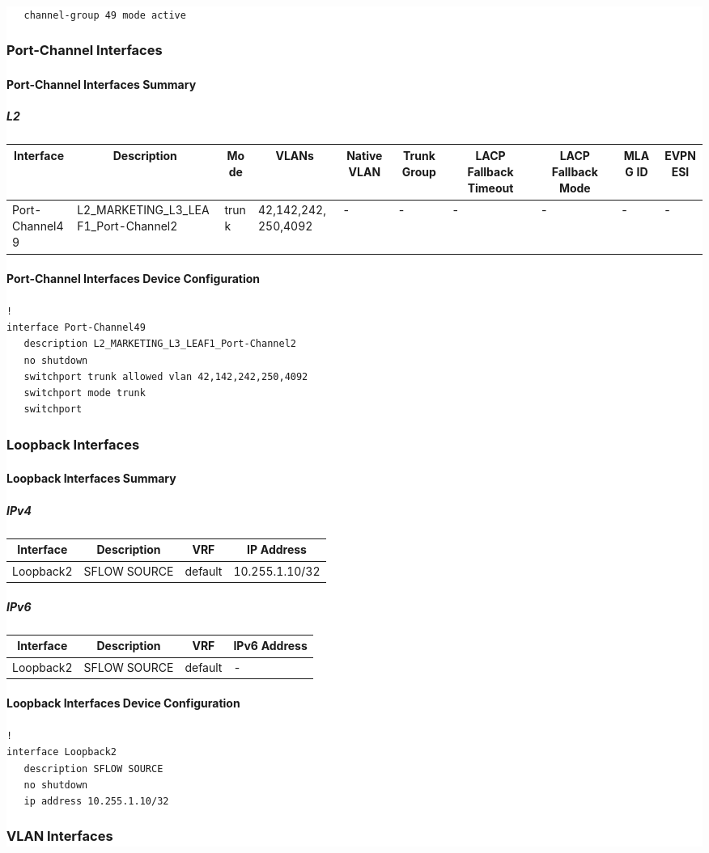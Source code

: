 ```eos
   channel-group 49 mode active
```

### Port-Channel Interfaces

#### Port-Channel Interfaces Summary

##### L2

| Interface | Description | Mode | VLANs | Native VLAN | Trunk Group | LACP Fallback Timeout | LACP Fallback Mode | MLAG ID | EVPN ESI |
| --------- | ----------- | ---- | ----- | ----------- | ------------| --------------------- | ------------------ | ------- | -------- |
| Port-Channel49 | L2_MARKETING_L3_LEAF1_Port-Channel2 | trunk | 42,142,242,250,4092 | - | - | - | - | - | - |

#### Port-Channel Interfaces Device Configuration

```eos
!
interface Port-Channel49
   description L2_MARKETING_L3_LEAF1_Port-Channel2
   no shutdown
   switchport trunk allowed vlan 42,142,242,250,4092
   switchport mode trunk
   switchport
```

### Loopback Interfaces

#### Loopback Interfaces Summary

##### IPv4

| Interface | Description | VRF | IP Address |
| --------- | ----------- | --- | ---------- |
| Loopback2 | SFLOW SOURCE | default | 10.255.1.10/32 |

##### IPv6

| Interface | Description | VRF | IPv6 Address |
| --------- | ----------- | --- | ------------ |
| Loopback2 | SFLOW SOURCE | default | - |

#### Loopback Interfaces Device Configuration

```eos
!
interface Loopback2
   description SFLOW SOURCE
   no shutdown
   ip address 10.255.1.10/32
```

### VLAN Interfaces

